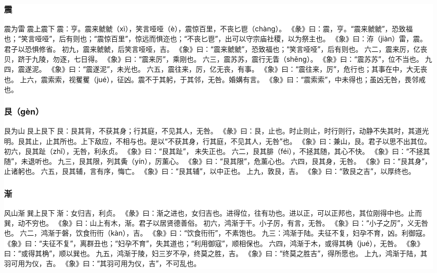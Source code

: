 ### 震

震为雷  震上震下
震：亨。震来虩虩（xì），笑言哑哑（è），震惊百里，不丧匕鬯（chàng）。
《彖》曰：震，亨。“震来虩虩”，恐致福也；“笑言哑哑”，后有则也；“震惊百里”，惊远而惧迩也；“不丧匕鬯”，出可以守宗庙社稷，以为祭主也。
《象》曰：洊（jiàn）雷，震。君子以恐惧修省。
初九，震来虩虩，后笑言哑哑，吉。
《象》曰：“震来虩虩”，恐致福也；“笑言哑哑”，后有则也。
六二，震来厉，亿丧贝，跻于九陵，勿逐，七日得。
《象》曰：“震来厉”，乘刚也。
六三，震苏苏，震行无眚（shěng）。
《象》曰：“震苏苏”，位不当也。
九四，震遂泥。
《象》曰：“震遂泥”，未光也。
六五，震往来，厉，亿无丧，有事。
《象》曰：“震往来，厉”，危行也；其事在中，大无丧也。
上六，震索索，视矍矍（jué），征凶。震不于其躬，于其邻，无咎。婚媾有言。
《象》曰：“震索索”，中未得也；虽凶无咎，畏邻戒也。
 
### 艮（gèn）

艮为山  艮上艮下
艮：艮其背，不获其身；行其庭，不见其人，无咎。
《彖》曰：艮，止也。时止则止，时行则行，动静不失其时，其道光明。艮其止，止其所也。上下敌应，不相与也。是以“不获其身，行其庭，不见其人，无咎”也。
《象》曰：兼山，艮。君子以思不出其位。
初六，艮其趾（zhǐ），无咎，利永贞。
《象》曰：“艮其趾”， 未失正也。
六二，艮其腓（féi），不拯其随，其心不快。
《象》曰：“不拯其随”，未退听也。
九三，艮其限，列其夤（yín），厉薰心。
《象》曰：“艮其限”，危薰心也。
六四，艮其身，无咎。
《象》曰：“艮其身”，止诸躬也。
六五，艮其辅，言有序，悔亡。
《象》曰：“艮其辅”，以中正也。
上九，敦艮，吉。
《象》曰：“敦艮之吉”，以厚终也。

### 渐

风山渐  巽上艮下
渐：女归吉，利贞。
《彖》曰：渐之进也，女归吉也。进得位，往有功也。进以正，可以正邦也，其位刚得中也。止而巽，动不穷也。
《象》曰：山上有木，渐。君子以居贤德善俗。
初六，鸿渐于干。小子厉，有言，无咎。
《象》曰：“小子之厉”，义无咎也。
六二，鸿渐于磐，饮食衎衎（kàn），吉。
《象》曰：“饮食衎衎”，不素饱也。
九三：鸿渐于陆。夫征不复，妇孕不育，凶。利御寇。
《象》曰：“夫征不复”，离群丑也；“妇孕不育”，失其道也；“利用御寇”，顺相保也。
六四，鸿渐于木，或得其桷（jué），无咎。
《象》曰：“或得其桷”，顺以巽也。
九五，鸿渐于陵，妇三岁不孕，终莫之胜，吉。
《象》曰：“终莫之胜吉”，得所愿也。
上九，鸿渐于陆，其羽可用为仪，吉。
《象》曰：“其羽可用为仪，吉”，不可乱也。
